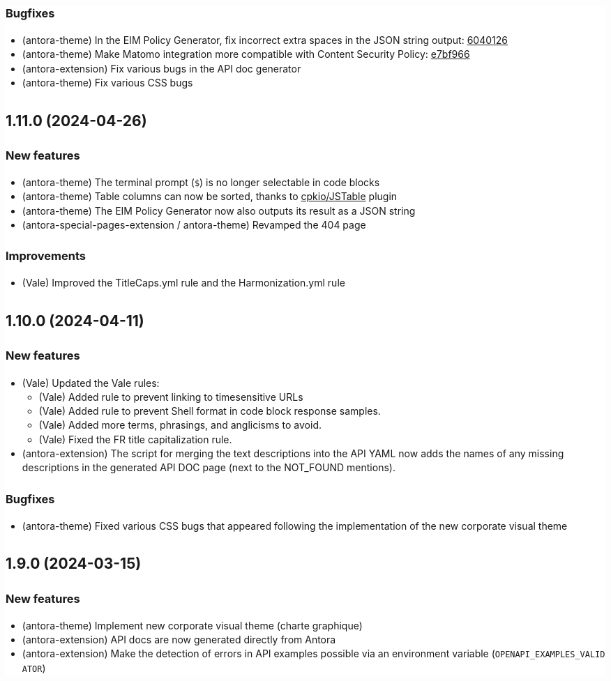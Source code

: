 ### Bugfixes

* (antora-theme) In the EIM Policy Generator, fix incorrect extra spaces in the JSON string output: [6040126](https://github.com/outscale/osc-doc-framework/commit/604012615446c407bc6d7c9750ff90ecc2f3fa39)
* (antora-theme) Make Matomo integration more compatible with Content Security Policy: [e7bf966](https://github.com/outscale/osc-doc-framework/commit/e7bf9660eed10c7b93ec4ddb68ac67d0a9ebdc21)
* (antora-extension) Fix various bugs in the API doc generator
* (antora-theme) Fix various CSS bugs

## 1.11.0 (2024-04-26)

### New features

* (antora-theme) The terminal prompt (`$`) is no longer selectable in code blocks
* (antora-theme) Table columns can now be sorted, thanks to [cpkio/JSTable](https://github.com/cpkio/JSTable) plugin
* (antora-theme) The EIM Policy Generator now also outputs its result as a JSON string
* (antora-special-pages-extension / antora-theme) Revamped the 404 page

### Improvements

* (Vale) Improved the TitleCaps.yml rule and the Harmonization.yml rule

## 1.10.0 (2024-04-11)

### New features

* (Vale) Updated the Vale rules:
    * (Vale) Added rule to prevent linking to timesensitive URLs
    * (Vale) Added rule to prevent Shell format in code block response samples.
    * (Vale) Added more terms, phrasings, and anglicisms to avoid.
    * (Vale) Fixed the FR title capitalization rule.
* (antora-extension) The script for merging the text descriptions into the API YAML now adds the names of any missing descriptions in the generated API DOC page (next to the NOT_FOUND mentions).

### Bugfixes

* (antora-theme) Fixed various CSS bugs that appeared following the implementation of the new corporate visual theme

## 1.9.0 (2024-03-15)

### New features

* (antora-theme) Implement new corporate visual theme (charte graphique)
* (antora-extension) API docs are now generated directly from Antora
* (antora-extension) Make the detection of errors in API examples possible via an environment variable (`OPENAPI_EXAMPLES_VALIDATOR`)
